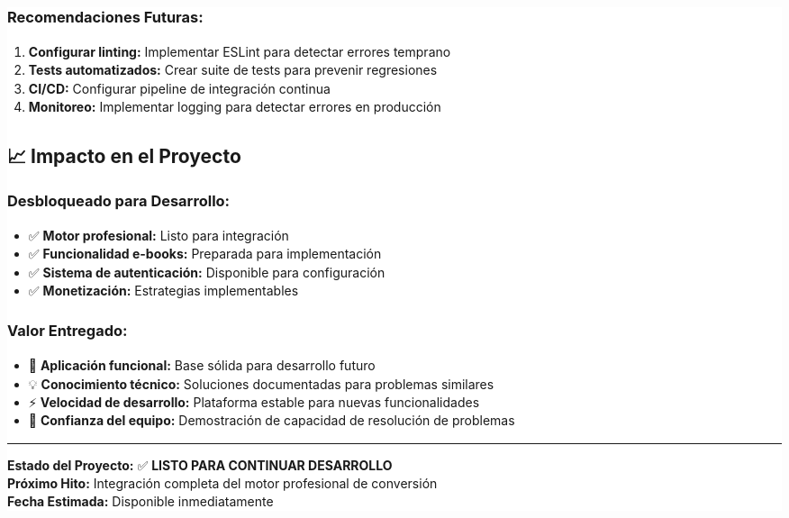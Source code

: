 ### **Recomendaciones Futuras:**
1. **Configurar linting:** Implementar ESLint para detectar errores temprano
2. **Tests automatizados:** Crear suite de tests para prevenir regresiones
3. **CI/CD:** Configurar pipeline de integración continua
4. **Monitoreo:** Implementar logging para detectar errores en producción

## 📈 Impacto en el Proyecto

### **Desbloqueado para Desarrollo:**
- ✅ **Motor profesional:** Listo para integración
- ✅ **Funcionalidad e-books:** Preparada para implementación
- ✅ **Sistema de autenticación:** Disponible para configuración
- ✅ **Monetización:** Estrategias implementables

### **Valor Entregado:**
- 🚀 **Aplicación funcional:** Base sólida para desarrollo futuro
- 💡 **Conocimiento técnico:** Soluciones documentadas para problemas similares
- ⚡ **Velocidad de desarrollo:** Plataforma estable para nuevas funcionalidades
- 🎯 **Confianza del equipo:** Demostración de capacidad de resolución de problemas

---

**Estado del Proyecto:** ✅ **LISTO PARA CONTINUAR DESARROLLO**  
**Próximo Hito:** Integración completa del motor profesional de conversión  
**Fecha Estimada:** Disponible inmediatamente

